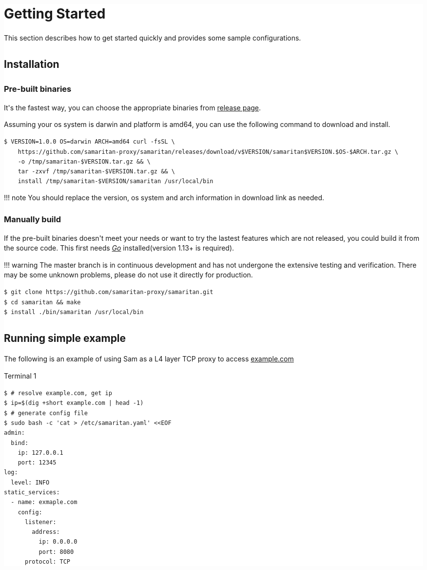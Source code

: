 # Getting Started

This section describes how to get started quickly and provides some sample configurations.

## Installation

### Pre-built binaries

It's the fastest way, you can choose the appropriate binaries from [release page].

Assuming your os system is darwin and platform is amd64, you can use the following command to download and install.

```shell
$ VERSION=1.0.0 OS=darwin ARCH=amd64 curl -fsSL \
    https://github.com/samaritan-proxy/samaritan/releases/download/v$VERSION/samaritan$VERSION.$OS-$ARCH.tar.gz \
    -o /tmp/samaritan-$VERSION.tar.gz && \
    tar -zxvf /tmp/samaritan-$VERSION.tar.gz && \
    install /tmp/samaritan-$VERSION/samaritan /usr/local/bin
```

!!! note
    You should replace the version, os system and arch information in download link as needed.

### Manually build

If the pre-built binaries doesn't meet your needs or want to try the lastest features which are not released, you could build
it from the source code. This first needs *[Go]* installed(version 1.13+ is required).

!!! warning
    The master branch is in continuous development and has not undergone the extensive testing and verification. There may be
    some unknown problems, please do not use it directly for production.

```shell
$ git clone https://github.com/samaritan-proxy/samaritan.git
$ cd samaritan && make
$ install ./bin/samaritan /usr/local/bin
```

## Running simple example

The following is an example of using Sam as a L4 layer TCP proxy to access [example.com]

Terminal 1
```shell
$ # resolve example.com, get ip
$ ip=$(dig +short example.com | head -1)
$ # generate config file
$ sudo bash -c 'cat > /etc/samaritan.yaml' <<EOF
admin:
  bind:
    ip: 127.0.0.1
    port: 12345
log:
  level: INFO
static_services:
  - name: exmaple.com
    config:
      listener:
        address:
          ip: 0.0.0.0
          port: 8080
      protocol: TCP
```

[release page]: https://github.com/samaritan-proxy/samaritan/releases
[Go]: https://golang.org
[example.com]: http://example.com
[Prometheus]: https://prometheus.io
[gRPC]: https://grpc.io
[Docker]: https://docs.docker.com/
[Docker Compose]: https://docs.docker.com/compose/
[redis-cli]: https://redis.io/topics/rediscli
[instance message]: proto-ref.md#instance
[log message]: proto-ref.md#log
[stats message]: proto-ref.md#stats
[admin message]: proto-ref.md#admin
[static service message]: proto-ref.md#staticservice
[dynamic source message]: proto-ref.md#bootstrap.ConfigSource
[discovery service message]: proto-ref.md#discoveryservice
[redis supported commands]: https://samaritan-proxy.github.io/docs/arch/protocol/redis/redis/#commands